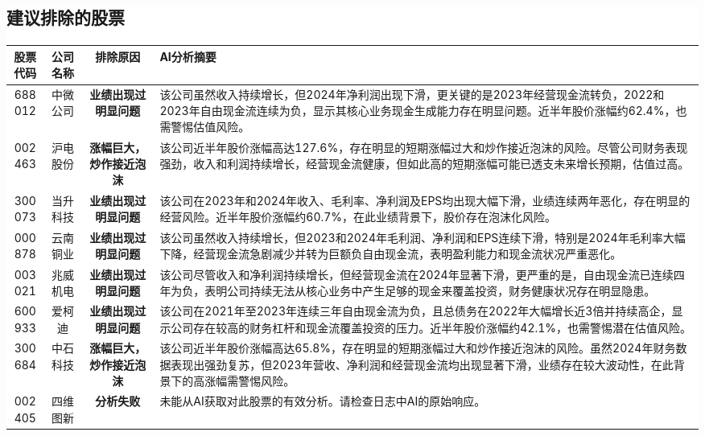 
## 建议排除的股票

| 股票代码 | 公司名称 | 排除原因 | AI分析摘要 |
|:---:|:---:|:---:|:---|
| 688012 | 中微公司 | **业绩出现过明显问题** | 该公司虽然收入持续增长，但2024年净利润出现下滑，更关键的是2023年经营现金流转负，2022和2023年自由现金流连续为负，显示其核心业务现金生成能力存在明显问题。近半年股价涨幅约62.4%，也需警惕估值风险。 |
| 002463 | 沪电股份 | **涨幅巨大，炒作接近泡沫** | 该公司近半年股价涨幅高达127.6%，存在明显的短期涨幅过大和炒作接近泡沫的风险。尽管公司财务表现强劲，收入和利润持续增长，经营现金流健康，但如此高的短期涨幅可能已透支未来增长预期，估值过高。 |
| 300073 | 当升科技 | **业绩出现过明显问题** | 该公司在2023年和2024年收入、毛利率、净利润及EPS均出现大幅下滑，业绩连续两年恶化，存在明显的经营风险。近半年股价涨幅约60.7%，在此业绩背景下，股价存在泡沫化风险。 |
| 000878 | 云南铜业 | **业绩出现过明显问题** | 该公司虽然收入持续增长，但2023和2024年毛利润、净利润和EPS连续下滑，特别是2024年毛利率大幅下降，经营现金流急剧减少并转为巨额负自由现金流，表明盈利能力和现金流状况严重恶化。 |
| 003021 | 兆威机电 | **业绩出现过明显问题** | 该公司尽管收入和净利润持续增长，但经营现金流在2024年显著下滑，更严重的是，自由现金流已连续四年为负，表明公司持续无法从核心业务中产生足够的现金来覆盖投资，财务健康状况存在明显隐患。 |
| 600933 | 爱柯迪 | **业绩出现过明显问题** | 该公司在2021年至2023年连续三年自由现金流为负，且总债务在2022年大幅增长近3倍并持续高企，显示公司存在较高的财务杠杆和现金流覆盖投资的压力。近半年股价涨幅约42.1%，也需警惕潜在估值风险。 |
| 300684 | 中石科技 | **涨幅巨大，炒作接近泡沫** | 该公司近半年股价涨幅高达65.8%，存在明显的短期涨幅过大和炒作接近泡沫的风险。虽然2024年财务数据表现出强劲复苏，但2023年营收、净利润和经营现金流均出现显著下滑，业绩存在较大波动性，在此背景下的高涨幅需警惕风险。 |
| 002405 | 四维图新 | **分析失败** | 未能从AI获取对此股票的有效分析。请检查日志中AI的原始响应。 |
